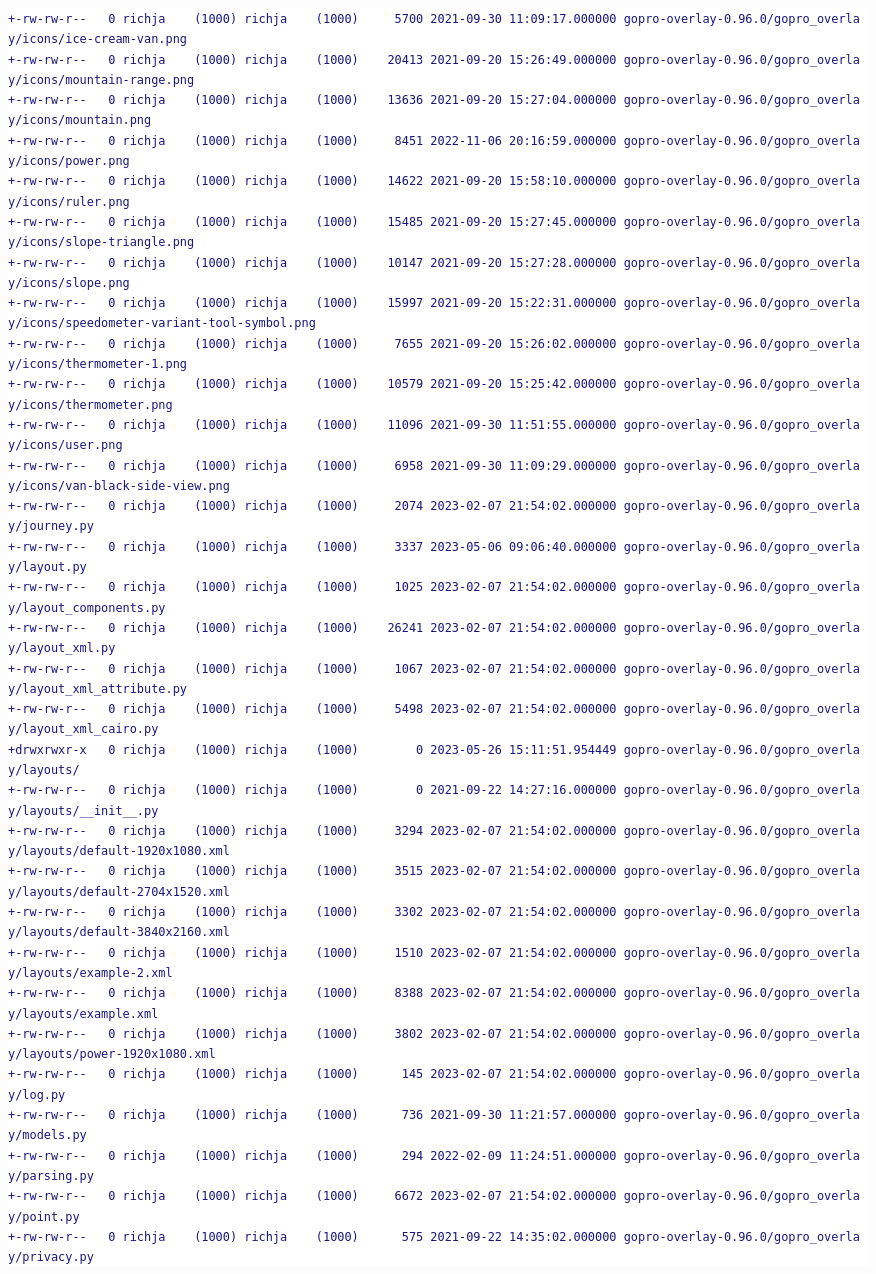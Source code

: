 ```diff
+-rw-rw-r--   0 richja    (1000) richja    (1000)     5700 2021-09-30 11:09:17.000000 gopro-overlay-0.96.0/gopro_overlay/icons/ice-cream-van.png
+-rw-rw-r--   0 richja    (1000) richja    (1000)    20413 2021-09-20 15:26:49.000000 gopro-overlay-0.96.0/gopro_overlay/icons/mountain-range.png
+-rw-rw-r--   0 richja    (1000) richja    (1000)    13636 2021-09-20 15:27:04.000000 gopro-overlay-0.96.0/gopro_overlay/icons/mountain.png
+-rw-rw-r--   0 richja    (1000) richja    (1000)     8451 2022-11-06 20:16:59.000000 gopro-overlay-0.96.0/gopro_overlay/icons/power.png
+-rw-rw-r--   0 richja    (1000) richja    (1000)    14622 2021-09-20 15:58:10.000000 gopro-overlay-0.96.0/gopro_overlay/icons/ruler.png
+-rw-rw-r--   0 richja    (1000) richja    (1000)    15485 2021-09-20 15:27:45.000000 gopro-overlay-0.96.0/gopro_overlay/icons/slope-triangle.png
+-rw-rw-r--   0 richja    (1000) richja    (1000)    10147 2021-09-20 15:27:28.000000 gopro-overlay-0.96.0/gopro_overlay/icons/slope.png
+-rw-rw-r--   0 richja    (1000) richja    (1000)    15997 2021-09-20 15:22:31.000000 gopro-overlay-0.96.0/gopro_overlay/icons/speedometer-variant-tool-symbol.png
+-rw-rw-r--   0 richja    (1000) richja    (1000)     7655 2021-09-20 15:26:02.000000 gopro-overlay-0.96.0/gopro_overlay/icons/thermometer-1.png
+-rw-rw-r--   0 richja    (1000) richja    (1000)    10579 2021-09-20 15:25:42.000000 gopro-overlay-0.96.0/gopro_overlay/icons/thermometer.png
+-rw-rw-r--   0 richja    (1000) richja    (1000)    11096 2021-09-30 11:51:55.000000 gopro-overlay-0.96.0/gopro_overlay/icons/user.png
+-rw-rw-r--   0 richja    (1000) richja    (1000)     6958 2021-09-30 11:09:29.000000 gopro-overlay-0.96.0/gopro_overlay/icons/van-black-side-view.png
+-rw-rw-r--   0 richja    (1000) richja    (1000)     2074 2023-02-07 21:54:02.000000 gopro-overlay-0.96.0/gopro_overlay/journey.py
+-rw-rw-r--   0 richja    (1000) richja    (1000)     3337 2023-05-06 09:06:40.000000 gopro-overlay-0.96.0/gopro_overlay/layout.py
+-rw-rw-r--   0 richja    (1000) richja    (1000)     1025 2023-02-07 21:54:02.000000 gopro-overlay-0.96.0/gopro_overlay/layout_components.py
+-rw-rw-r--   0 richja    (1000) richja    (1000)    26241 2023-02-07 21:54:02.000000 gopro-overlay-0.96.0/gopro_overlay/layout_xml.py
+-rw-rw-r--   0 richja    (1000) richja    (1000)     1067 2023-02-07 21:54:02.000000 gopro-overlay-0.96.0/gopro_overlay/layout_xml_attribute.py
+-rw-rw-r--   0 richja    (1000) richja    (1000)     5498 2023-02-07 21:54:02.000000 gopro-overlay-0.96.0/gopro_overlay/layout_xml_cairo.py
+drwxrwxr-x   0 richja    (1000) richja    (1000)        0 2023-05-26 15:11:51.954449 gopro-overlay-0.96.0/gopro_overlay/layouts/
+-rw-rw-r--   0 richja    (1000) richja    (1000)        0 2021-09-22 14:27:16.000000 gopro-overlay-0.96.0/gopro_overlay/layouts/__init__.py
+-rw-rw-r--   0 richja    (1000) richja    (1000)     3294 2023-02-07 21:54:02.000000 gopro-overlay-0.96.0/gopro_overlay/layouts/default-1920x1080.xml
+-rw-rw-r--   0 richja    (1000) richja    (1000)     3515 2023-02-07 21:54:02.000000 gopro-overlay-0.96.0/gopro_overlay/layouts/default-2704x1520.xml
+-rw-rw-r--   0 richja    (1000) richja    (1000)     3302 2023-02-07 21:54:02.000000 gopro-overlay-0.96.0/gopro_overlay/layouts/default-3840x2160.xml
+-rw-rw-r--   0 richja    (1000) richja    (1000)     1510 2023-02-07 21:54:02.000000 gopro-overlay-0.96.0/gopro_overlay/layouts/example-2.xml
+-rw-rw-r--   0 richja    (1000) richja    (1000)     8388 2023-02-07 21:54:02.000000 gopro-overlay-0.96.0/gopro_overlay/layouts/example.xml
+-rw-rw-r--   0 richja    (1000) richja    (1000)     3802 2023-02-07 21:54:02.000000 gopro-overlay-0.96.0/gopro_overlay/layouts/power-1920x1080.xml
+-rw-rw-r--   0 richja    (1000) richja    (1000)      145 2023-02-07 21:54:02.000000 gopro-overlay-0.96.0/gopro_overlay/log.py
+-rw-rw-r--   0 richja    (1000) richja    (1000)      736 2021-09-30 11:21:57.000000 gopro-overlay-0.96.0/gopro_overlay/models.py
+-rw-rw-r--   0 richja    (1000) richja    (1000)      294 2022-02-09 11:24:51.000000 gopro-overlay-0.96.0/gopro_overlay/parsing.py
+-rw-rw-r--   0 richja    (1000) richja    (1000)     6672 2023-02-07 21:54:02.000000 gopro-overlay-0.96.0/gopro_overlay/point.py
+-rw-rw-r--   0 richja    (1000) richja    (1000)      575 2021-09-22 14:35:02.000000 gopro-overlay-0.96.0/gopro_overlay/privacy.py
```